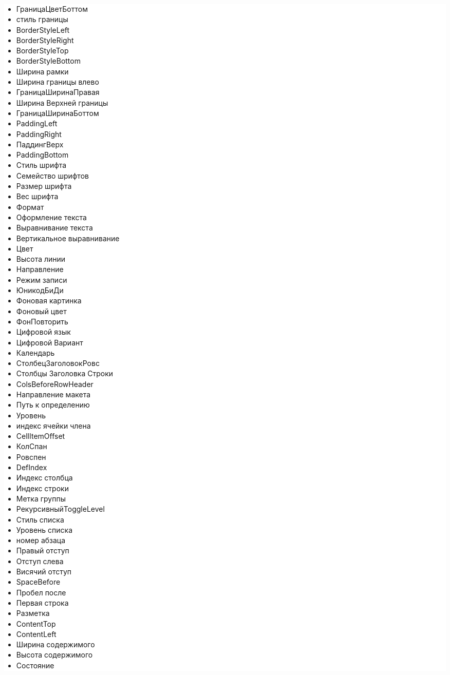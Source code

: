 - ГраницаЦветБоттом
- стиль границы
- BorderStyleLeft
- BorderStyleRight
- BorderStyleTop
- BorderStyleBottom
- Ширина рамки
- Ширина границы влево
- ГраницаШиринаПравая
- Ширина Верхней границы
- ГраницаШиринаБоттом
- PaddingLeft
- PaddingRight
- ПаддингВерх
- PaddingBottom
- Стиль шрифта
- Семейство шрифтов
- Размер шрифта
- Вес шрифта
- Формат
- Оформление текста
- Выравнивание текста
- Вертикальное выравнивание
- Цвет
- Высота линии
- Направление
- Режим записи
- ЮникодБиДи
- Фоновая картинка
- Фоновый цвет
- ФонПовторить
- Цифровой язык
- Цифровой Вариант
- Календарь
- СтолбецЗаголовокРовс
- Столбцы Заголовка Строки
- ColsBeforeRowHeader
- Направление макета
- Путь к определению
- Уровень
- индекс ячейки члена
- CellItemOffset
- КолСпан
- Ровспен
- DefIndex
- Индекс столбца
- Индекс строки
- Метка группы
- РекурсивныйToggleLevel
- Стиль списка
- Уровень списка
- номер абзаца
- Правый отступ
- Отступ слева
- Висячий отступ
- SpaceBefore
- Пробел после
- Первая строка
- Разметка
- ContentTop
- ContentLeft
- Ширина содержимого
- Высота содержимого
- Состояние